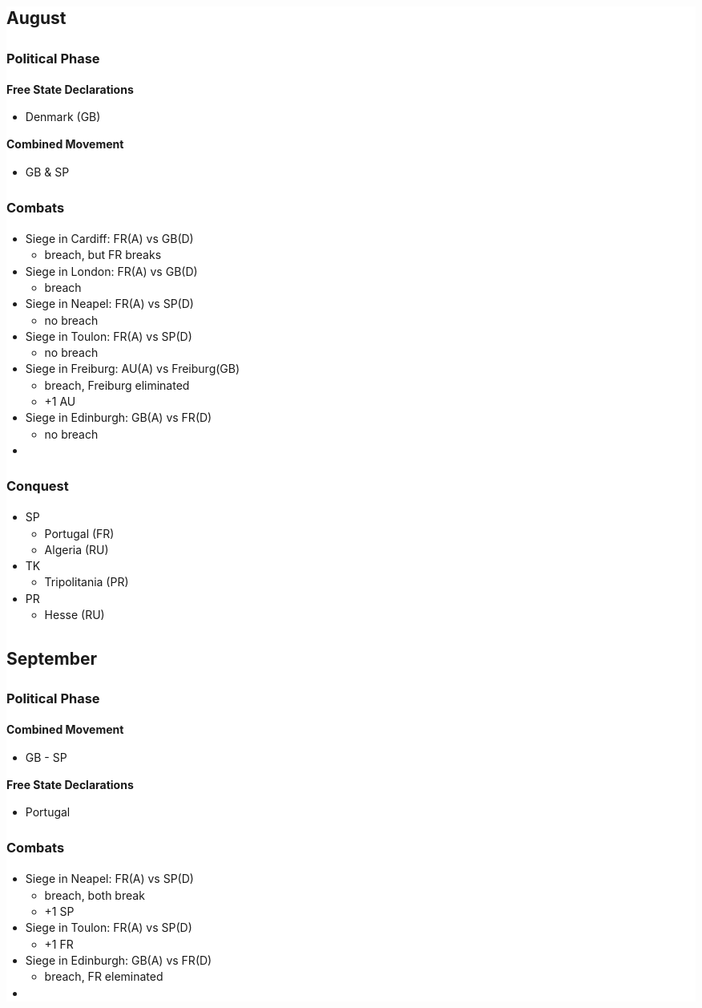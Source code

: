  

## August

### Political Phase
**Free State Declarations**
- Denmark (GB)

**Combined Movement**
- GB & SP

### Combats
- Siege in Cardiff: FR(A) vs GB(D)
	- breach, but FR breaks
- Siege in London: FR(A) vs GB(D)
	- breach 
- Siege in Neapel: FR(A) vs SP(D)
	- no breach
- Siege in Toulon: FR(A) vs SP(D)
	- no breach
- Siege in Freiburg: AU(A) vs Freiburg(GB)
	- breach, Freiburg eliminated
    - +1 AU
- Siege in Edinburgh: GB(A) vs FR(D)
	- no breach
- 

### Conquest
- SP
	- Portugal (FR)
    - Algeria (RU)
- TK
	- Tripolitania (PR)
- PR
	- Hesse (RU)
    
## September

### Political Phase
**Combined Movement**
- GB - SP

**Free State Declarations**
- Portugal

### Combats
- Siege in Neapel: FR(A) vs SP(D)
	- breach, both break
    - +1 SP
- Siege in Toulon: FR(A) vs SP(D)
	- +1 FR
- Siege in Edinburgh: GB(A) vs FR(D)
	- breach, FR eleminated
-
